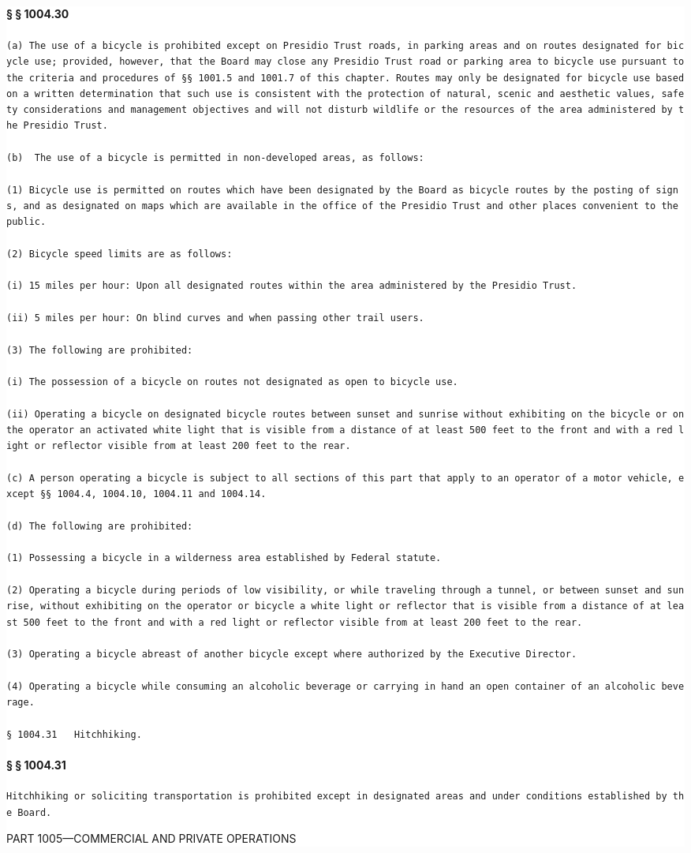 #### § § 1004.30

    (a) The use of a bicycle is prohibited except on Presidio Trust roads, in parking areas and on routes designated for bicycle use; provided, however, that the Board may close any Presidio Trust road or parking area to bicycle use pursuant to the criteria and procedures of §§ 1001.5 and 1001.7 of this chapter. Routes may only be designated for bicycle use based on a written determination that such use is consistent with the protection of natural, scenic and aesthetic values, safety considerations and management objectives and will not disturb wildlife or the resources of the area administered by the Presidio Trust.

    (b)  The use of a bicycle is permitted in non-developed areas, as follows:

    (1) Bicycle use is permitted on routes which have been designated by the Board as bicycle routes by the posting of signs, and as designated on maps which are available in the office of the Presidio Trust and other places convenient to the public.

    (2) Bicycle speed limits are as follows:

    (i) 15 miles per hour: Upon all designated routes within the area administered by the Presidio Trust.

    (ii) 5 miles per hour: On blind curves and when passing other trail users.

    (3) The following are prohibited:

    (i) The possession of a bicycle on routes not designated as open to bicycle use.

    (ii) Operating a bicycle on designated bicycle routes between sunset and sunrise without exhibiting on the bicycle or on the operator an activated white light that is visible from a distance of at least 500 feet to the front and with a red light or reflector visible from at least 200 feet to the rear.

    (c) A person operating a bicycle is subject to all sections of this part that apply to an operator of a motor vehicle, except §§ 1004.4, 1004.10, 1004.11 and 1004.14.

    (d) The following are prohibited:

    (1) Possessing a bicycle in a wilderness area established by Federal statute.

    (2) Operating a bicycle during periods of low visibility, or while traveling through a tunnel, or between sunset and sunrise, without exhibiting on the operator or bicycle a white light or reflector that is visible from a distance of at least 500 feet to the front and with a red light or reflector visible from at least 200 feet to the rear.

    (3) Operating a bicycle abreast of another bicycle except where authorized by the Executive Director.

    (4) Operating a bicycle while consuming an alcoholic beverage or carrying in hand an open container of an alcoholic beverage.

    § 1004.31   Hitchhiking.

#### § § 1004.31

    Hitchhiking or soliciting transportation is prohibited except in designated areas and under conditions established by the Board.

  PART 1005—COMMERCIAL AND PRIVATE OPERATIONS
